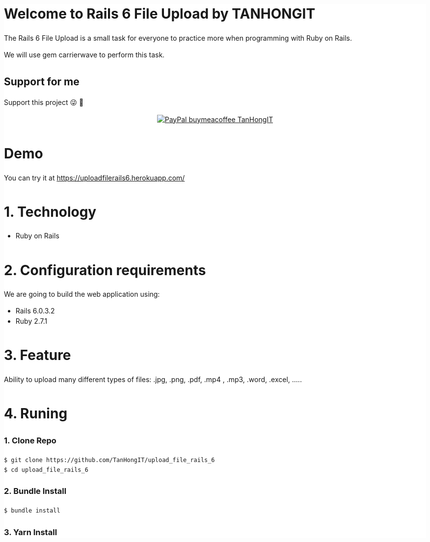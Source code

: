 # Welcome to Rails 6 File Upload by TANHONGIT

The Rails 6 File Upload is a small task for everyone to practice more when programming with Ruby on Rails.

We will use gem carrierwave to perform this task.

## Support for me
Support this project :stuck_out_tongue_winking_eye: :pray:
<p align="center">
    <a href="https://www.paypal.me/tanhongit" target="_blank"><img src="https://img.shields.io/badge/Donate-PayPal-green.svg" data-origin="https://img.shields.io/badge/Donate-PayPal-green.svg" alt="PayPal buymeacoffee TanHongIT"></a>
</p>

# Demo

You can try it at https://uploadfilerails6.herokuapp.com/

# 1. Technology
- Ruby on Rails

# 2. Configuration requirements
We are going to build the web application using:
- Rails 6.0.3.2
- Ruby 2.7.1

# 3. Feature
Ability to upload many different types of files: .jpg, .png, .pdf, .mp4 , .mp3, .word, .excel, .....

# 4. Runing

### 1. Clone Repo

```
$ git clone https://github.com/TanHongIT/upload_file_rails_6
$ cd upload_file_rails_6
```

### 2. Bundle Install 

```
$ bundle install
```

### 3. Yarn Install 
